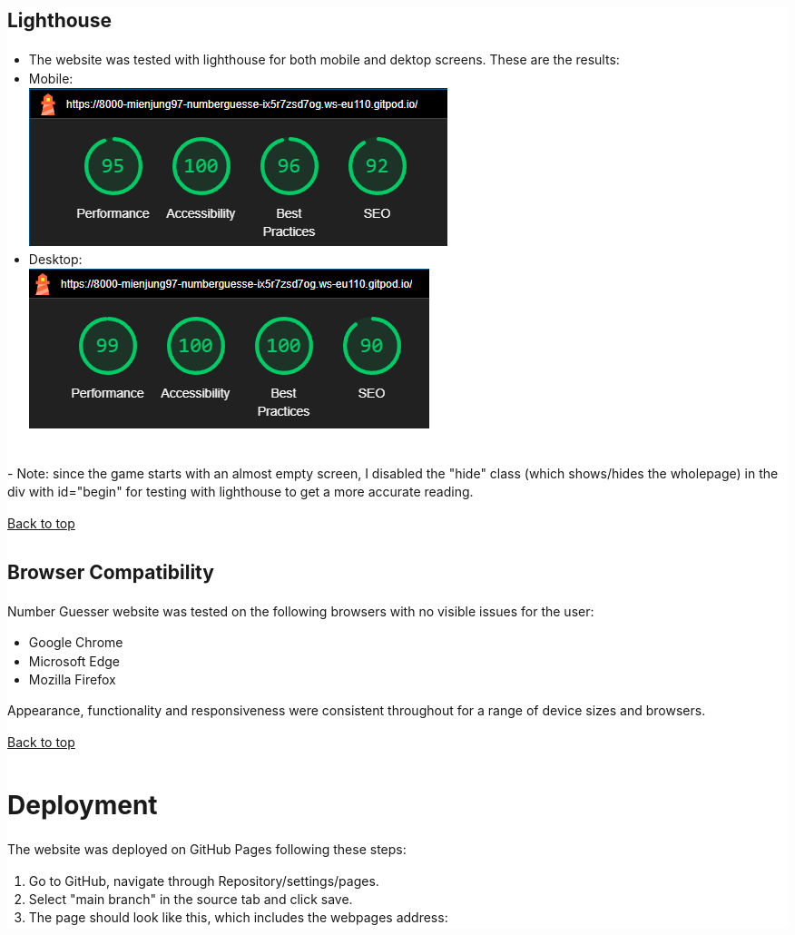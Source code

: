 ## Lighthouse 

- The website was tested with lighthouse for both mobile and dektop screens. These are the results:
- Mobile: <br>
![mobile-index](readme-images/lh_mobile.PNG)
- Desktop: <br>
![desktop-index](readme-images/lh_desktop.PNG)
<br>
- Note: since the game starts with an almost empty screen, I disabled the "hide" class (which shows/hides the wholepage) in the div with id="begin" for testing with lighthouse to get a more accurate reading.

[Back to top](<#contents>)

## Browser Compatibility

Number Guesser website was tested on the following browsers with no visible issues for the user: 
- Google Chrome
- Microsoft Edge
- Mozilla Firefox 

Appearance, functionality and responsiveness were consistent throughout for a range of device sizes and browsers.

[Back to top](<#contents>)

# Deployment

The website was deployed on GitHub Pages following these steps:

1. Go to GitHub, navigate through Repository/settings/pages.
2. Select "main branch" in the source tab and click save.
3. The page should look like this, which includes the webpages address: <br>
